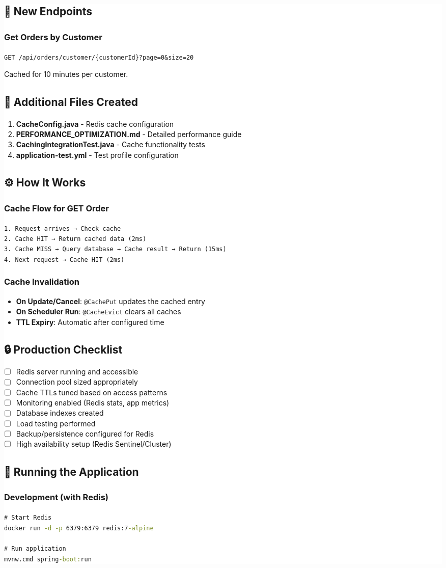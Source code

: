 ## 🎯 New Endpoints

### Get Orders by Customer
```http
GET /api/orders/customer/{customerId}?page=0&size=20
```

Cached for 10 minutes per customer.

## 📝 Additional Files Created

1. **CacheConfig.java** - Redis cache configuration
2. **PERFORMANCE_OPTIMIZATION.md** - Detailed performance guide
3. **CachingIntegrationTest.java** - Cache functionality tests
4. **application-test.yml** - Test profile configuration

## ⚙️ How It Works

### Cache Flow for GET Order
```
1. Request arrives → Check cache
2. Cache HIT → Return cached data (2ms)
3. Cache MISS → Query database → Cache result → Return (15ms)
4. Next request → Cache HIT (2ms)
```

### Cache Invalidation
- **On Update/Cancel**: `@CachePut` updates the cached entry
- **On Scheduler Run**: `@CacheEvict` clears all caches
- **TTL Expiry**: Automatic after configured time

## 🔒 Production Checklist

- [ ] Redis server running and accessible
- [ ] Connection pool sized appropriately
- [ ] Cache TTLs tuned based on access patterns
- [ ] Monitoring enabled (Redis stats, app metrics)
- [ ] Database indexes created
- [ ] Load testing performed
- [ ] Backup/persistence configured for Redis
- [ ] High availability setup (Redis Sentinel/Cluster)

## 🚦 Running the Application

### Development (with Redis)
```cmd
# Start Redis
docker run -d -p 6379:6379 redis:7-alpine

# Run application
mvnw.cmd spring-boot:run
```
